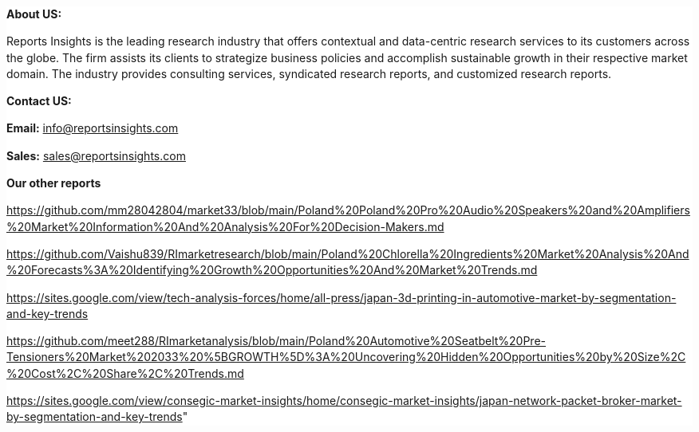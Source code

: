 <strong><strong>About US</strong>:</strong>

Reports Insights is the leading research industry that offers contextual and data-centric research services to its customers across the globe. The firm assists its clients to strategize business policies and accomplish sustainable growth in their respective market domain. The industry provides consulting services, syndicated research reports, and customized research reports.

<strong>Contact US:</strong>

<p class=><b>Email:</b> <a href=mailto:info@reportsinsights.com>info@reportsinsights.com</a></p>
<p class=><b>Sales:</b> <a href=mailto:sales@reportsinsights.com>sales@reportsinsights.com</a></p>

<strong>Our other reports</strong>

<a href=https://github.com/mm28042804/market33/blob/main/Poland%20Poland%20Pro%20Audio%20Speakers%20and%20Amplifiers%20Market%20Information%20And%20Analysis%20For%20Decision-Makers.md>https://github.com/mm28042804/market33/blob/main/Poland%20Poland%20Pro%20Audio%20Speakers%20and%20Amplifiers%20Market%20Information%20And%20Analysis%20For%20Decision-Makers.md</a>

<a href=https://github.com/Vaishu839/RImarketresearch/blob/main/Poland%20Chlorella%20Ingredients%20Market%20Analysis%20And%20Forecasts%3A%20Identifying%20Growth%20Opportunities%20And%20Market%20Trends.md>https://github.com/Vaishu839/RImarketresearch/blob/main/Poland%20Chlorella%20Ingredients%20Market%20Analysis%20And%20Forecasts%3A%20Identifying%20Growth%20Opportunities%20And%20Market%20Trends.md</a>

<a href=https://sites.google.com/view/tech-analysis-forces/home/all-press/japan-3d-printing-in-automotive-market-by-segmentation-and-key-trends>https://sites.google.com/view/tech-analysis-forces/home/all-press/japan-3d-printing-in-automotive-market-by-segmentation-and-key-trends</a>

<a href=https://github.com/meet288/RImarketanalysis/blob/main/Poland%20Automotive%20Seatbelt%20Pre-Tensioners%20Market%202033%20%5BGROWTH%5D%3A%20Uncovering%20Hidden%20Opportunities%20by%20Size%2C%20Cost%2C%20Share%2C%20Trends.md>https://github.com/meet288/RImarketanalysis/blob/main/Poland%20Automotive%20Seatbelt%20Pre-Tensioners%20Market%202033%20%5BGROWTH%5D%3A%20Uncovering%20Hidden%20Opportunities%20by%20Size%2C%20Cost%2C%20Share%2C%20Trends.md</a>

<a href=https://sites.google.com/view/consegic-market-insights/home/consegic-market-insights/japan-network-packet-broker-market-by-segmentation-and-key-trends>https://sites.google.com/view/consegic-market-insights/home/consegic-market-insights/japan-network-packet-broker-market-by-segmentation-and-key-trends</a>"
